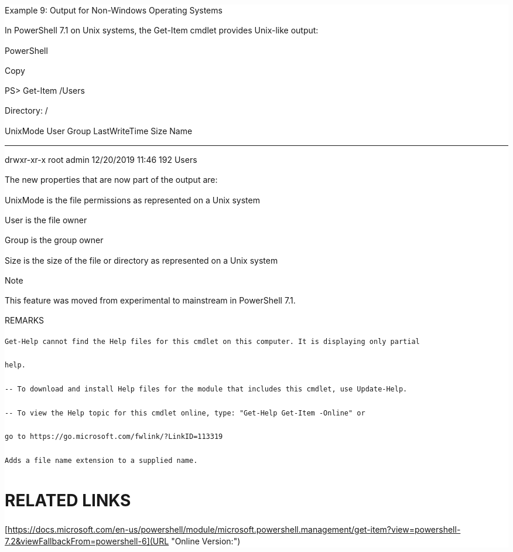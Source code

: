 Example 9: Output for Non-Windows Operating Systems

In PowerShell 7.1 on Unix systems, the Get-Item cmdlet provides Unix-like output:

PowerShell

Copy

PS> Get-Item /Users

Directory: /

UnixMode    User  Group   LastWriteTime      Size  Name

---

drwxr-xr-x  root  admin   12/20/2019 11:46   192   Users

The new properties that are now part of the output are:

UnixMode is the file permissions as represented on a Unix system

User is the file owner

Group is the group owner

Size is the size of the file or directory as represented on a Unix system

 Note

This feature was moved from experimental to mainstream in PowerShell 7.1.

REMARKS

    Get-Help cannot find the Help files for this cmdlet on this computer. It is displaying only partial

    help.

    -- To download and install Help files for the module that includes this cmdlet, use Update-Help.

    -- To view the Help topic for this cmdlet online, type: "Get-Help Get-Item -Online" or

    go to https://go.microsoft.com/fwlink/?LinkID=113319

    Adds a file name extension to a supplied name.


# RELATED LINKS

[https://docs.microsoft.com/en-us/powershell/module/microsoft.powershell.management/get-item?view=powershell-7.2&viewFallbackFrom=powershell-6](URL "Online Version:")
